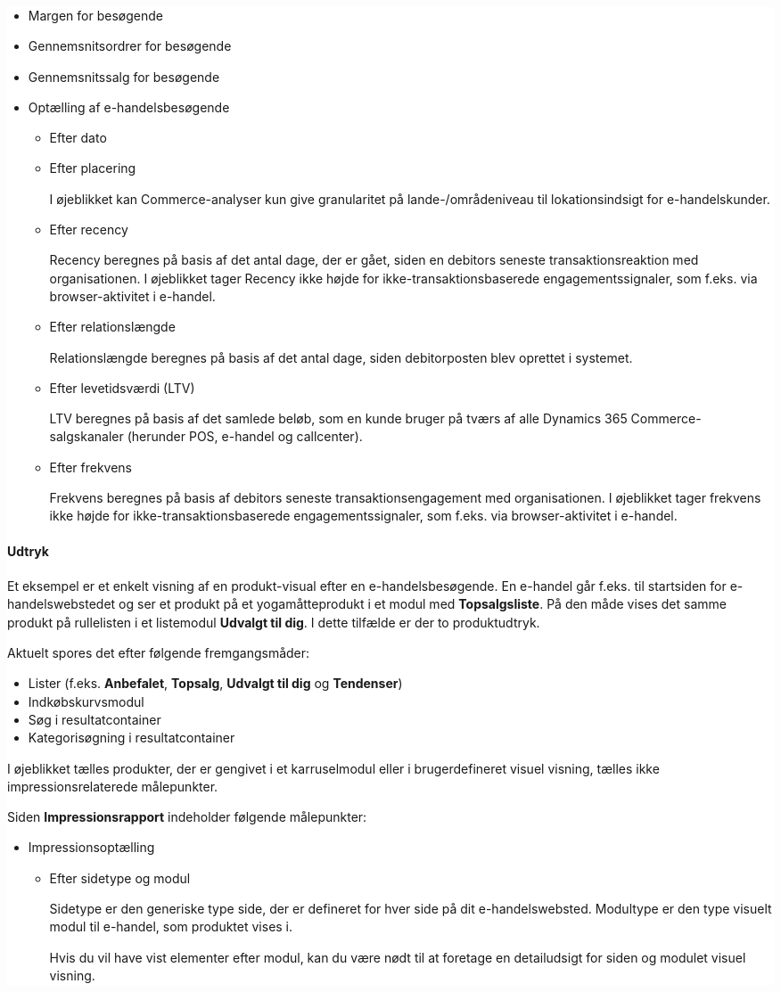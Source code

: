 - Margen for besøgende
- Gennemsnitsordrer for besøgende
- Gennemsnitssalg for besøgende
- Optælling af e-handelsbesøgende

    - Efter dato
    - Efter placering

        I øjeblikket kan Commerce-analyser kun give granularitet på lande-/områdeniveau til lokationsindsigt for e-handelskunder.

    - Efter recency

        Recency beregnes på basis af det antal dage, der er gået, siden en debitors seneste transaktionsreaktion med organisationen. I øjeblikket tager Recency ikke højde for ikke-transaktionsbaserede engagementssignaler, som f.eks. via browser-aktivitet i e-handel.

    - Efter relationslængde

        Relationslængde beregnes på basis af det antal dage, siden debitorposten blev oprettet i systemet.

    - Efter levetidsværdi (LTV)

        LTV beregnes på basis af det samlede beløb, som en kunde bruger på tværs af alle Dynamics 365 Commerce-salgskanaler (herunder POS, e-handel og callcenter).

    - Efter frekvens

        Frekvens beregnes på basis af debitors seneste transaktionsengagement med organisationen. I øjeblikket tager frekvens ikke højde for ikke-transaktionsbaserede engagementssignaler, som f.eks. via browser-aktivitet i e-handel.

#### <a name="impressions"></a>Udtryk

Et eksempel er et enkelt visning af en produkt-visual efter en e-handelsbesøgende. En e-handel går f.eks. til startsiden for e-handelswebstedet og ser et produkt på et yogamåtteprodukt i et modul med **Topsalgsliste**. På den måde vises det samme produkt på rullelisten i et listemodul **Udvalgt til dig**. I dette tilfælde er der to produktudtryk. 

Aktuelt spores det efter følgende fremgangsmåder:

- Lister (f.eks. **Anbefalet**, **Topsalg**, **Udvalgt til dig** og **Tendenser**)
- Indkøbskurvsmodul
- Søg i resultatcontainer
- Kategorisøgning i resultatcontainer

I øjeblikket tælles produkter, der er gengivet i et karruselmodul eller i brugerdefineret visuel visning, tælles ikke impressionsrelaterede målepunkter.

Siden **Impressionsrapport** indeholder følgende målepunkter:

- Impressionsoptælling

    - Efter sidetype og modul

        Sidetype er den generiske type side, der er defineret for hver side på dit e-handelswebsted. Modultype er den type visuelt modul til e-handel, som produktet vises i.

        Hvis du vil have vist elementer efter modul, kan du være nødt til at foretage en detailudsigt for siden og modulet visuel visning.
